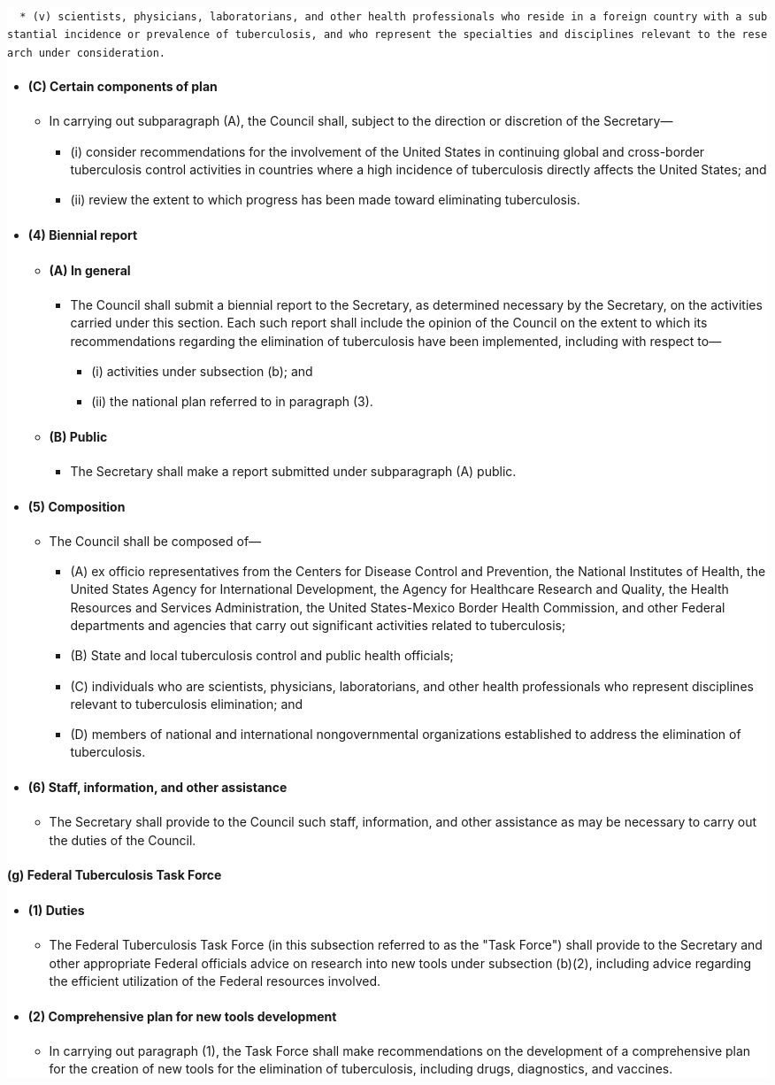       * (v) scientists, physicians, laboratorians, and other health professionals who reside in a foreign country with a substantial incidence or prevalence of tuberculosis, and who represent the specialties and disciplines relevant to the research under consideration.

  * #### (C) Certain components of plan
    * In carrying out subparagraph (A), the Council shall, subject to the direction or discretion of the Secretary—

      * (i) consider recommendations for the involvement of the United States in continuing global and cross-border tuberculosis control activities in countries where a high incidence of tuberculosis directly affects the United States; and

      * (ii) review the extent to which progress has been made toward eliminating tuberculosis.

* #### (4) Biennial report
  * #### (A) In general
    * The Council shall submit a biennial report to the Secretary, as determined necessary by the Secretary, on the activities carried under this section. Each such report shall include the opinion of the Council on the extent to which its recommendations regarding the elimination of tuberculosis have been implemented, including with respect to—

      * (i) activities under subsection (b); and

      * (ii) the national plan referred to in paragraph (3).

  * #### (B) Public
    * The Secretary shall make a report submitted under subparagraph (A) public.

* #### (5) Composition
  * The Council shall be composed of—

    * (A) ex officio representatives from the Centers for Disease Control and Prevention, the National Institutes of Health, the United States Agency for International Development, the Agency for Healthcare Research and Quality, the Health Resources and Services Administration, the United States-Mexico Border Health Commission, and other Federal departments and agencies that carry out significant activities related to tuberculosis;

    * (B) State and local tuberculosis control and public health officials;

    * (C) individuals who are scientists, physicians, laboratorians, and other health professionals who represent disciplines relevant to tuberculosis elimination; and

    * (D) members of national and international nongovernmental organizations established to address the elimination of tuberculosis.

* #### (6) Staff, information, and other assistance
  * The Secretary shall provide to the Council such staff, information, and other assistance as may be necessary to carry out the duties of the Council.

#### (g) Federal Tuberculosis Task Force
* #### (1) Duties
  * The Federal Tuberculosis Task Force (in this subsection referred to as the "Task Force") shall provide to the Secretary and other appropriate Federal officials advice on research into new tools under subsection (b)(2), including advice regarding the efficient utilization of the Federal resources involved.

* #### (2) Comprehensive plan for new tools development
  * In carrying out paragraph (1), the Task Force shall make recommendations on the development of a comprehensive plan for the creation of new tools for the elimination of tuberculosis, including drugs, diagnostics, and vaccines.

